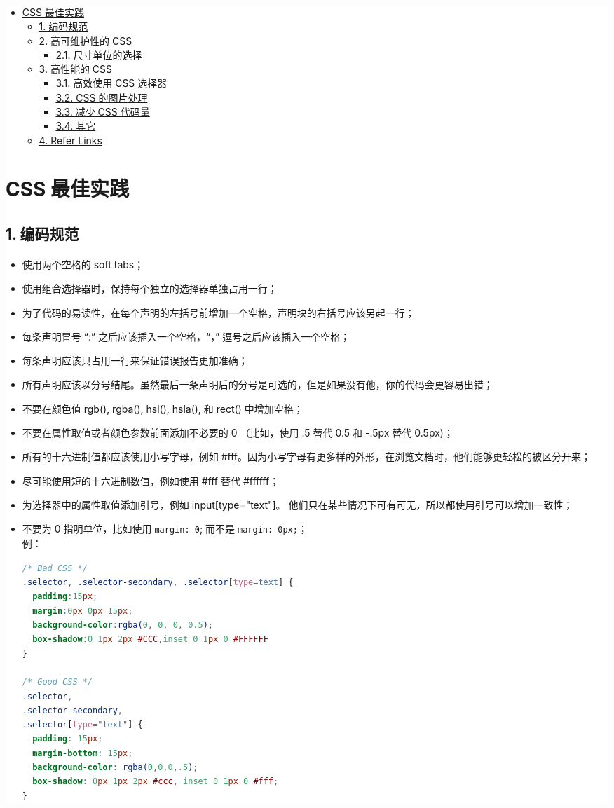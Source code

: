 - [CSS 最佳实践](#css-%E6%9C%80%E4%BD%B3%E5%AE%9E%E8%B7%B5)
  - [1. 编码规范](#1-%E7%BC%96%E7%A0%81%E8%A7%84%E8%8C%83)
  - [2. 高可维护性的 CSS](#2-%E9%AB%98%E5%8F%AF%E7%BB%B4%E6%8A%A4%E6%80%A7%E7%9A%84-css)
    - [2.1. 尺寸单位的选择](#21-%E5%B0%BA%E5%AF%B8%E5%8D%95%E4%BD%8D%E7%9A%84%E9%80%89%E6%8B%A9)
  - [3. 高性能的 CSS](#3-%E9%AB%98%E6%80%A7%E8%83%BD%E7%9A%84-css)
    - [3.1. 高效使用 CSS 选择器](#31-%E9%AB%98%E6%95%88%E4%BD%BF%E7%94%A8-css-%E9%80%89%E6%8B%A9%E5%99%A8)
    - [3.2. CSS 的图片处理](#32-css-%E7%9A%84%E5%9B%BE%E7%89%87%E5%A4%84%E7%90%86)
    - [3.3. 减少 CSS 代码量](#33-%E5%87%8F%E5%B0%91-css-%E4%BB%A3%E7%A0%81%E9%87%8F)
    - [3.4. 其它](#34-%E5%85%B6%E5%AE%83)
  - [4. Refer Links](#4-refer-links)

# CSS 最佳实践

## 1. 编码规范

- 使用两个空格的 soft tabs；

- 使用组合选择器时，保持每个独立的选择器单独占用一行；

- 为了代码的易读性，在每个声明的左括号前增加一个空格，声明块的右括号应该另起一行；

- 每条声明冒号 “:” 之后应该插入一个空格，“，” 逗号之后应该插入一个空格；

- 每条声明应该只占用一行来保证错误报告更加准确；

- 所有声明应该以分号结尾。虽然最后一条声明后的分号是可选的，但是如果没有他，你的代码会更容易出错；

- 不要在颜色值 rgb(), rgba(), hsl(), hsla(), 和 rect() 中增加空格；

- 不要在属性取值或者颜色参数前面添加不必要的 0 （比如，使用 .5 替代 0.5 和 -.5px 替代 0.5px)；

- 所有的十六进制值都应该使用小写字母，例如 #fff。因为小写字母有更多样的外形，在浏览文档时，他们能够更轻松的被区分开来；

- 尽可能使用短的十六进制数值，例如使用 #fff 替代 #ffffff；

- 为选择器中的属性取值添加引号，例如 input[type="text"]。 他们只在某些情况下可有可无，所以都使用引号可以增加一致性；

- 不要为 0 指明单位，比如使用 `margin: 0`; 而不是 `margin: 0px;`；   
  例：
  ```css
  /* Bad CSS */
  .selector, .selector-secondary, .selector[type=text] {
    padding:15px;
    margin:0px 0px 15px;
    background-color:rgba(0, 0, 0, 0.5);
    box-shadow:0 1px 2px #CCC,inset 0 1px 0 #FFFFFF
  }

  /* Good CSS */
  .selector,
  .selector-secondary,
  .selector[type="text"] {
    padding: 15px;
    margin-bottom: 15px;
    background-color: rgba(0,0,0,.5);
    box-shadow: 0px 1px 2px #ccc, inset 0 1px 0 #fff;
  }
  ```
